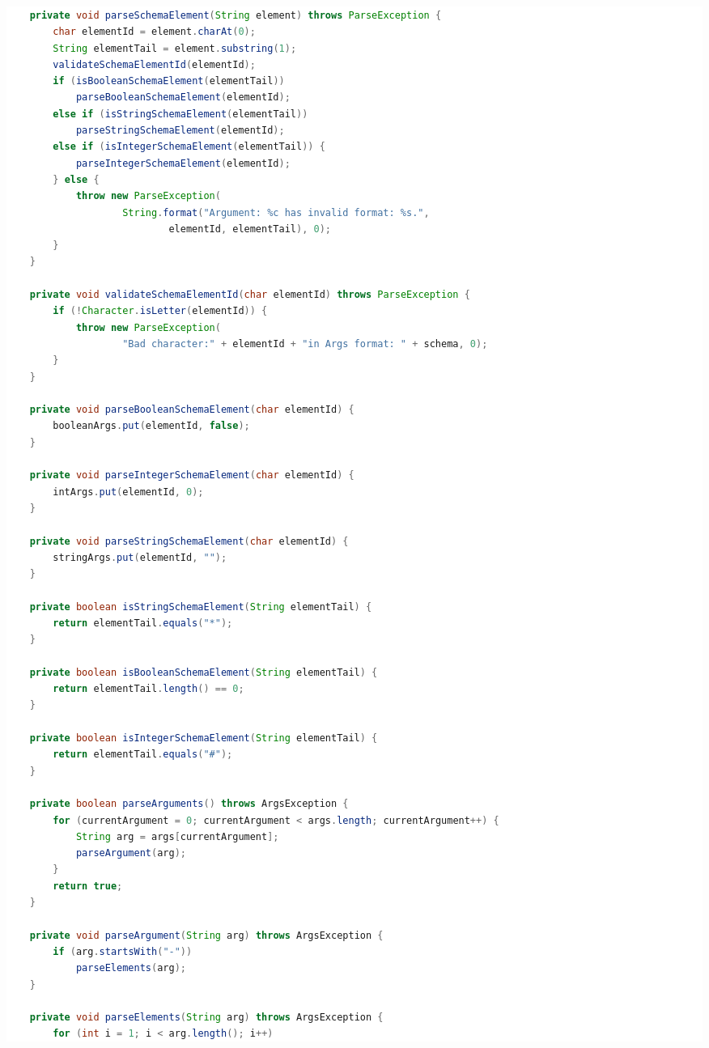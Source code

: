 ```java
    private void parseSchemaElement(String element) throws ParseException {
        char elementId = element.charAt(0);
        String elementTail = element.substring(1);
        validateSchemaElementId(elementId);
        if (isBooleanSchemaElement(elementTail))
            parseBooleanSchemaElement(elementId);
        else if (isStringSchemaElement(elementTail))
            parseStringSchemaElement(elementId);
        else if (isIntegerSchemaElement(elementTail)) {
            parseIntegerSchemaElement(elementId);
        } else {
            throw new ParseException(
                    String.format("Argument: %c has invalid format: %s.",
                            elementId, elementTail), 0);
        }
    }

    private void validateSchemaElementId(char elementId) throws ParseException {
        if (!Character.isLetter(elementId)) {
            throw new ParseException(
                    "Bad character:" + elementId + "in Args format: " + schema, 0);
        }
    }

    private void parseBooleanSchemaElement(char elementId) {
        booleanArgs.put(elementId, false);
    }

    private void parseIntegerSchemaElement(char elementId) {
        intArgs.put(elementId, 0);
    }

    private void parseStringSchemaElement(char elementId) {
        stringArgs.put(elementId, "");
    }

    private boolean isStringSchemaElement(String elementTail) {
        return elementTail.equals("*");
    }

    private boolean isBooleanSchemaElement(String elementTail) {
        return elementTail.length() == 0;
    }

    private boolean isIntegerSchemaElement(String elementTail) {
        return elementTail.equals("#");
    }

    private boolean parseArguments() throws ArgsException {
        for (currentArgument = 0; currentArgument < args.length; currentArgument++) {
            String arg = args[currentArgument];
            parseArgument(arg);
        }
        return true;
    }

    private void parseArgument(String arg) throws ArgsException {
        if (arg.startsWith("-"))
            parseElements(arg);
    }

    private void parseElements(String arg) throws ArgsException {
        for (int i = 1; i < arg.length(); i++)
```
